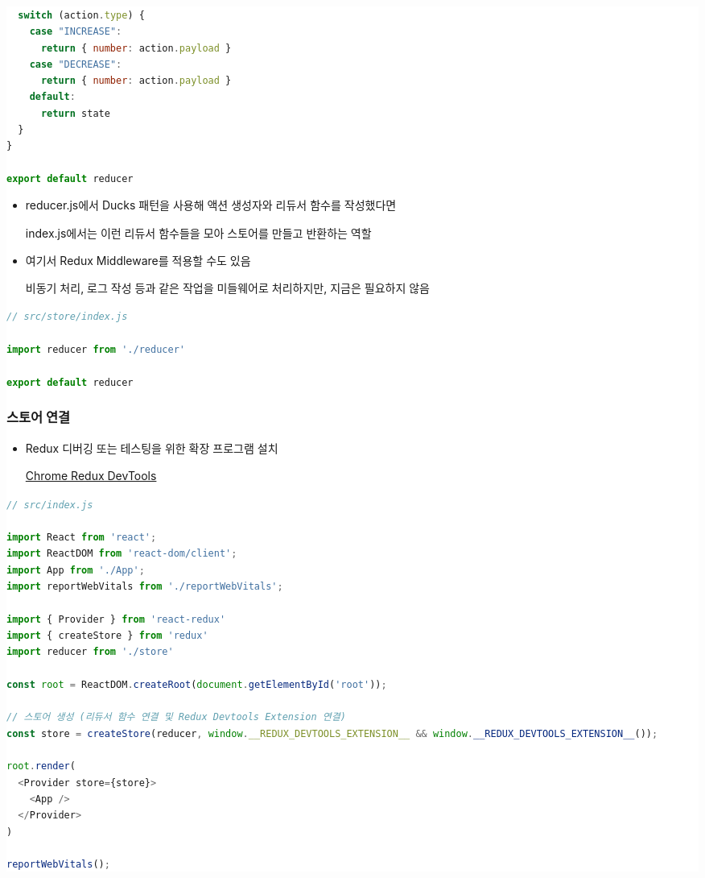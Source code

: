 ```js
  switch (action.type) {
    case "INCREASE":
      return { number: action.payload }
    case "DECREASE":
      return { number: action.payload }
    default:
      return state
  }
}

export default reducer
```

- reducer.js에서 Ducks 패턴을 사용해 액션 생성자와 리듀서 함수를 작성했다면

  index.js에서는 이런 리듀서 함수들을 모아 스토어를 만들고 반환하는 역할

- 여기서 Redux Middleware를 적용할 수도 있음

  비동기 처리, 로그 작성 등과 같은 작업을 미들웨어로 처리하지만, 지금은 필요하지 않음

```js
// src/store/index.js

import reducer from './reducer'

export default reducer
```

### 스토어 연결

- Redux 디버깅 또는 테스팅을 위한 확장 프로그램 설치

  [Chrome Redux DevTools](https://chrome.google.com/webstore/detail/redux-devtools/lmhkpmbekcpmknklioeibfkpmmfibljd)

```js
// src/index.js

import React from 'react';
import ReactDOM from 'react-dom/client';
import App from './App';
import reportWebVitals from './reportWebVitals';

import { Provider } from 'react-redux'
import { createStore } from 'redux'
import reducer from './store'

const root = ReactDOM.createRoot(document.getElementById('root'));

// 스토어 생성 (리듀서 함수 연결 및 Redux Devtools Extension 연결)
const store = createStore(reducer, window.__REDUX_DEVTOOLS_EXTENSION__ && window.__REDUX_DEVTOOLS_EXTENSION__());

root.render(
  <Provider store={store}>
    <App />
  </Provider>
)

reportWebVitals();
```
